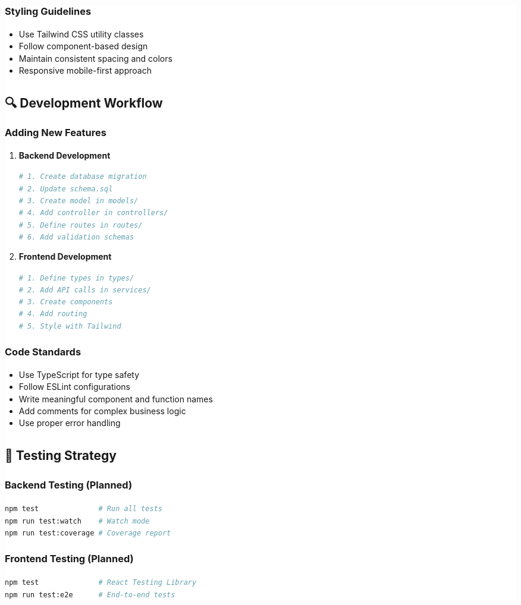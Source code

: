 ### Styling Guidelines
- Use Tailwind CSS utility classes
- Follow component-based design
- Maintain consistent spacing and colors
- Responsive mobile-first approach

## 🔍 Development Workflow

### Adding New Features

1. **Backend Development**
   ```bash
   # 1. Create database migration
   # 2. Update schema.sql
   # 3. Create model in models/
   # 4. Add controller in controllers/
   # 5. Define routes in routes/
   # 6. Add validation schemas
   ```

2. **Frontend Development**
   ```bash
   # 1. Define types in types/
   # 2. Add API calls in services/
   # 3. Create components
   # 4. Add routing
   # 5. Style with Tailwind
   ```

### Code Standards
- Use TypeScript for type safety
- Follow ESLint configurations
- Write meaningful component and function names
- Add comments for complex business logic
- Use proper error handling

## 🧪 Testing Strategy

### Backend Testing (Planned)
```bash
npm test              # Run all tests
npm run test:watch    # Watch mode
npm run test:coverage # Coverage report
```

### Frontend Testing (Planned)
```bash
npm test              # React Testing Library
npm run test:e2e      # End-to-end tests
```
